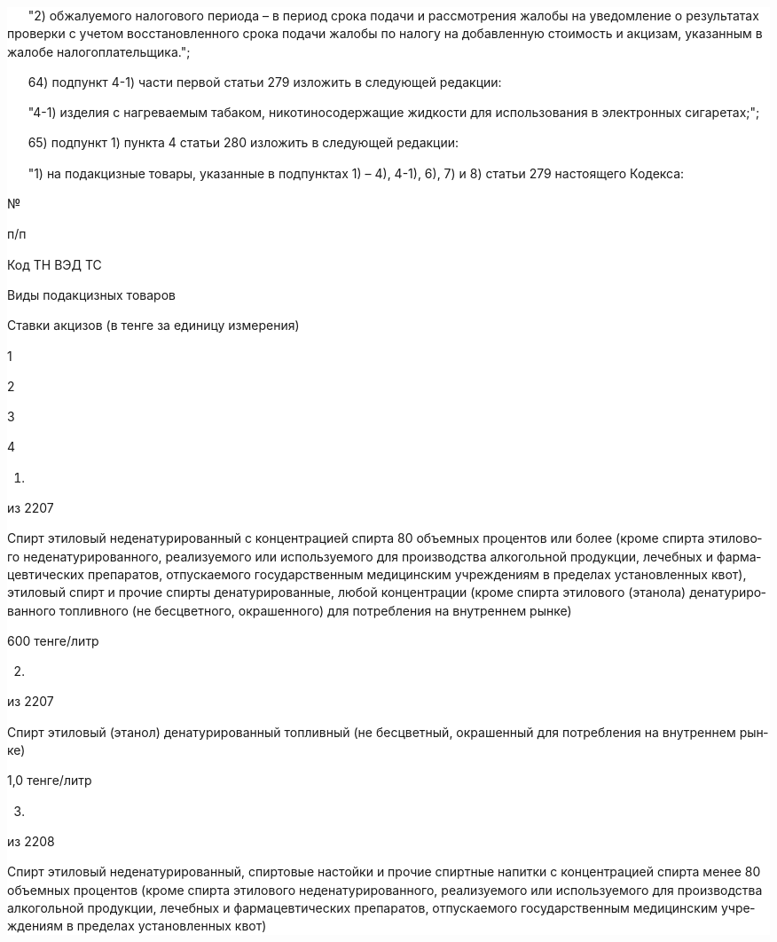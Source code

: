       "2) обжалуемого налогового периода – в период срока подачи и рассмотрения жалобы на уведомление о результатах проверки с учетом восстановленного срока подачи жалобы по налогу на добавленную стоимость и акцизам, указанным в жалобе налогоплательщика.";

      64) подпункт 4-1) части первой статьи 279 изложить в следующей редакции:

      "4-1) изделия с нагреваемым табаком, никотиносодержащие жидкости для использования в электронных сигаретах;";

      65) подпункт 1) пункта 4 статьи 280 изложить в следующей редакции:

      "1) на подакцизные товары, указанные в подпунктах 1) – 4), 4-1), 6), 7) и 8) статьи 279 настоящего Кодекса:

№

п/п

Код ТН ВЭД ТС

Ви­ды по­дак­циз­ных то­ва­ров

Став­ки ак­ци­зов (в тен­ге за еди­ни­цу из­ме­ре­ния)

1

2

3

4

1.

из 2207

Спирт эти­ло­вый неде­на­ту­ри­ро­ван­ный с кон­цен­тра­ци­ей спир­та 80 объ­ем­ных про­цен­тов или бо­лее (кро­ме спир­та эти­ло­во­го неде­на­ту­ри­ро­ван­но­го, ре­а­ли­зу­е­мо­го или ис­поль­зу­е­мо­го для про­из­вод­ства ал­ко­голь­ной про­дук­ции, ле­чеб­ных и фар­ма­цев­ти­че­ских пре­па­ра­тов, от­пус­ка­е­мо­го го­су­дар­ствен­ным ме­ди­цин­ским учре­жде­ни­ям в пре­де­лах уста­нов­лен­ных квот), эти­ло­вый спирт и про­чие спир­ты де­на­ту­ри­ро­ван­ные, лю­бой кон­цен­тра­ции (кро­ме спир­та эти­ло­во­го (эта­но­ла) де­на­ту­ри­ро­ван­но­го топ­лив­но­го (не бес­цвет­но­го, окра­шен­но­го) для по­треб­ле­ния на внут­рен­нем рын­ке)

600 тен­ге/литр

2.

из 2207

Спирт эти­ло­вый (эта­нол) де­на­ту­ри­ро­ван­ный топ­лив­ный (не бес­цвет­ный, окра­шен­ный для по­треб­ле­ния на внут­рен­нем рын­ке)

1,0 тен­ге/литр

3.

из 2208

Спирт эти­ло­вый неде­на­ту­ри­ро­ван­ный, спир­то­вые на­стой­ки и про­чие спирт­ные на­пит­ки с кон­цен­тра­ци­ей спир­та ме­нее 80 объ­ем­ных про­цен­тов (кро­ме спир­та эти­ло­во­го неде­на­ту­ри­ро­ван­но­го, ре­а­ли­зу­е­мо­го или ис­поль­зу­е­мо­го для про­из­вод­ства ал­ко­голь­ной про­дук­ции, ле­чеб­ных и фар­ма­цев­ти­че­ских пре­па­ра­тов, от­пус­ка­е­мо­го го­су­дар­ствен­ным ме­ди­цин­ским учре­жде­ни­ям в пре­де­лах уста­нов­лен­ных квот)
